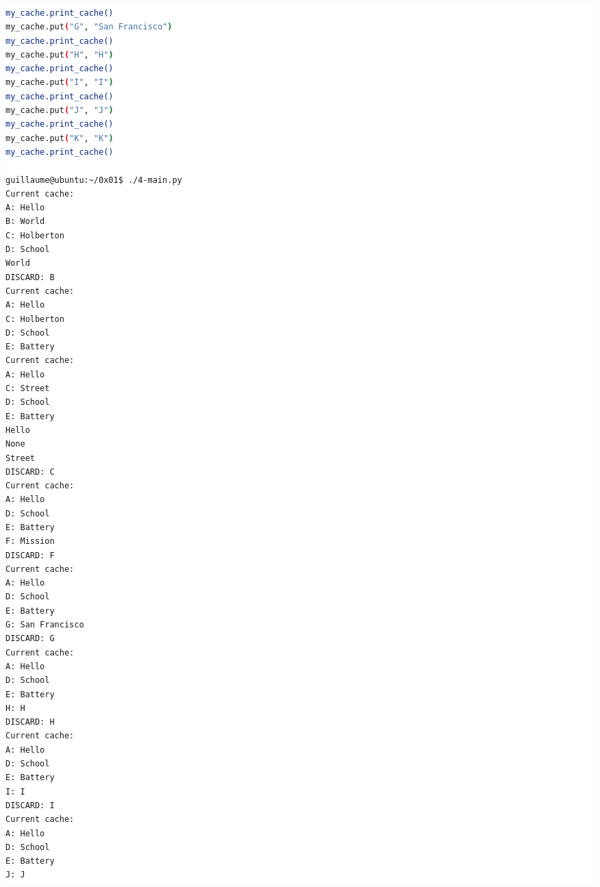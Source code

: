 ```sh
my_cache.print_cache()
my_cache.put("G", "San Francisco")
my_cache.print_cache()
my_cache.put("H", "H")
my_cache.print_cache()
my_cache.put("I", "I")
my_cache.print_cache()
my_cache.put("J", "J")
my_cache.print_cache()
my_cache.put("K", "K")
my_cache.print_cache()

guillaume@ubuntu:~/0x01$ ./4-main.py
Current cache:
A: Hello
B: World
C: Holberton
D: School
World
DISCARD: B
Current cache:
A: Hello
C: Holberton
D: School
E: Battery
Current cache:
A: Hello
C: Street
D: School
E: Battery
Hello
None
Street
DISCARD: C
Current cache:
A: Hello
D: School
E: Battery
F: Mission
DISCARD: F
Current cache:
A: Hello
D: School
E: Battery
G: San Francisco
DISCARD: G
Current cache:
A: Hello
D: School
E: Battery
H: H
DISCARD: H
Current cache:
A: Hello
D: School
E: Battery
I: I
DISCARD: I
Current cache:
A: Hello
D: School
E: Battery
J: J
```